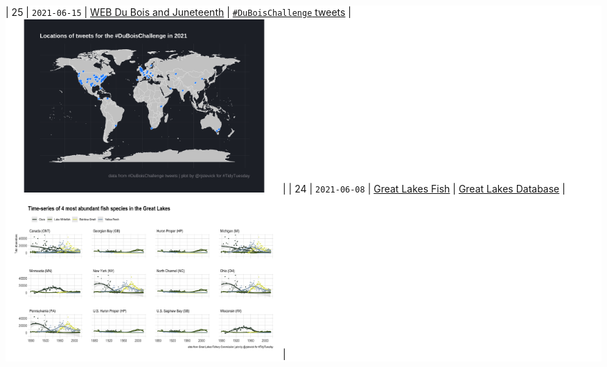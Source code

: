 | 25 | `2021-06-15` | [WEB Du Bois and Juneteenth](https://github.com/rfordatascience/tidytuesday/blob/master/data/2021/2021-06-15/readme.md) | [`#DuBoisChallenge` tweets](https://public.tableau.com/app/profile/sekou.tyler/viz/DuBoisChalllenge2021TwitterMetrics/DuBoisChallenge2021TwitterActivity) |<a href="2021/20210615_WEBduBois/tidytuesday_20210615.R"> <img src="2021/20210615_WEBduBois/WEBduBois_plot.png" width="400"></a>|
| 24 | `2021-06-08` | [Great Lakes Fish](https://github.com/rfordatascience/tidytuesday/blob/master/data/2021/2021-06-08/readme.md) | [Great Lakes Database](http://www.glfc.org/great-lakes-databases.php) | <a href="2021/20210608_GreatLakesFish/tidytuesday_20210608.R"> <img src="2021/20210608_GreatLakesFish/GreatLakesFish_plot.png" width="400"></a>|
